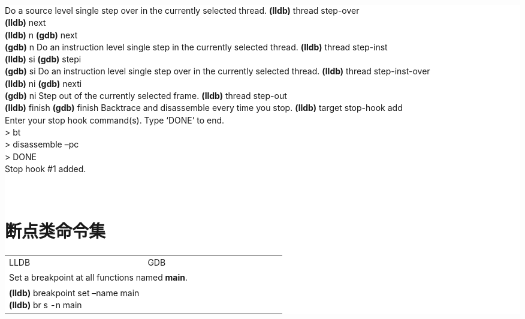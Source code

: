 <td colspan="2">Do a source level single step over in the currently selected thread.</td>
</tr>
<tr>
<td><strong>(lldb)</strong> thread step-over<br />
<strong>(lldb)</strong> next<br />
<strong>(lldb)</strong> n</td>
<td><strong>(gdb)</strong> next<br />
<strong>(gdb)</strong> n</td>
</tr>
<tr>
<td colspan="2">Do an instruction level single step in the currently selected thread.</td>
</tr>
<tr>
<td><strong>(lldb)</strong> thread step-inst<br />
<strong>(lldb)</strong> si</td>
<td><strong>(gdb)</strong> stepi<br />
<strong>(gdb)</strong> si</td>
</tr>
<tr>
<td colspan="2">Do an instruction level single step over in the currently selected thread.</td>
</tr>
<tr>
<td><strong>(lldb)</strong> thread step-inst-over<br />
<strong>(lldb)</strong> ni</td>
<td><strong>(gdb)</strong> nexti<br />
<strong>(gdb)</strong> ni</td>
</tr>
<tr>
<td colspan="2">Step out of the currently selected frame.</td>
</tr>
<tr>
<td><strong>(lldb)</strong> thread step-out<br />
<strong>(lldb)</strong> finish</td>
<td><strong>(gdb)</strong> finish</td>
</tr>
<tr>
<td colspan="2">Backtrace and disassemble every time you stop.</td>
</tr>
<tr>
<td colspan="2"><strong>(lldb)</strong> target stop-hook add<br />
Enter your stop hook command(s). Type ‘DONE’ to end.<br />
&gt; bt<br />
&gt; disassemble –pc<br />
&gt; DONE<br />
Stop hook #1 added.</td>
</tr>
</tbody>
</table>
<p>&nbsp;</p>
</div>
<h1>断点类命令集</h1>
<div>
<table width="620" cellspacing="0">
<tbody>
<tr>
<td width="50%">LLDB</td>
<td width="50%">GDB</td>
</tr>
<tr>
<td colspan="2">Set a breakpoint at all functions named <strong>main</strong>.</td>
</tr>
<tr>
<td><strong>(lldb)</strong> breakpoint set –name main<br />
<strong>(lldb)</strong> br s -n main<br />
